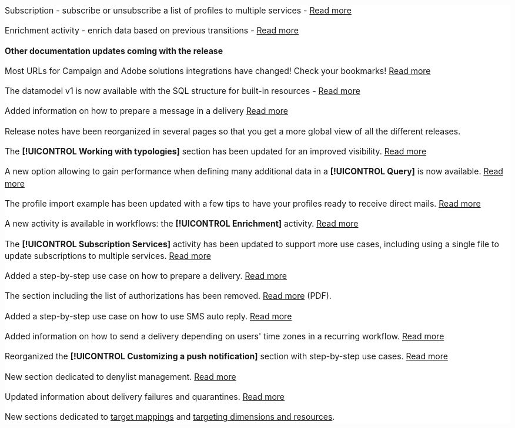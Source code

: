 Subscription - subscribe or unsubscribe a list of profiles to multiple services - [Read more](../../automating/using/subscription-services.md)

Enrichment activity - enrich data based on previous transitions - [Read more](../../automating/using/enrichment.md)

**Other documentation updates coming with the release**

Most URLs for Campaign and Adobe solutions integrations have changed! Check your bookmarks! [Read more](../../integrating/using/get-started-campaign-integrations.md)

The datamodel v1 is now available with the SQL structure for built-in resources - [Read more](https://docs.campaign.adobe.com/doc/standard/en/datamodel/datamodel.html)

Added information on how to prepare a message in a delivery [Read more](../../sending/using/preparing-the-send.md)

Release notes have been reorganized in several pages so that you get a more global view of all the different releases.

The **[!UICONTROL Working with typologies]** section has been updated for an improved visibility. [Read more](../../sending/using/about-typology-rules.md)

A new option allowing to gain performance when defining many additional data in a **[!UICONTROL Query]** is now available. [Read more](../../automating/using/query-samples.md)

The profile import example has been updated with a few tips to have your profiles ready to receive direct mails. [Read more](../../automating/using/about-data-import-and-export.md)

A new activity is available in workflows: the **[!UICONTROL Enrichment]** activity. [Read more](../../automating/using/enrichment.md)

The **[!UICONTROL Subscription Services]** activity has been updated to support more use cases, including using a single file to update subscriptions to multiple services. [Read more](../../automating/using/subscription-services.md)

Added a step-by-step use case on how to prepare a delivery. [Read more](../../sending/using/preparing-the-send.md)

The section including the list of authorizations has been removed. [Read more](https://experienceleague.adobe.com/docs/campaign-standard/assets/acs_rights.pdf?lang=en) (PDF).

Added a step-by-step use case on how to use SMS auto reply. [Read more](../../channels/using/managing-incoming-sms.md#managing-stop-sms)

Added information on how to send a delivery depending on users' time zones in a recurring workflow. [Read more](../../automating/using/recurring-push-notifications.md)

Reorganized the **[!UICONTROL Customizing a push notification]** section with step-by-step use cases. [Read more](../../channels/using/customizing-a-push-notification.md)

New section dedicated to denylist management. [Read more](../../audiences/using/about-opt-in-and-opt-out-in-campaign.md)

Updated information about delivery failures and quarantines. [Read more](../../sending/using/monitoring-a-delivery.md)

New sections dedicated to [target mappings](../../administration/using/target-mappings-in-campaign.md) and [targeting dimensions and resources](../../automating/using/query.md#targeting-dimensions-and-resources).
